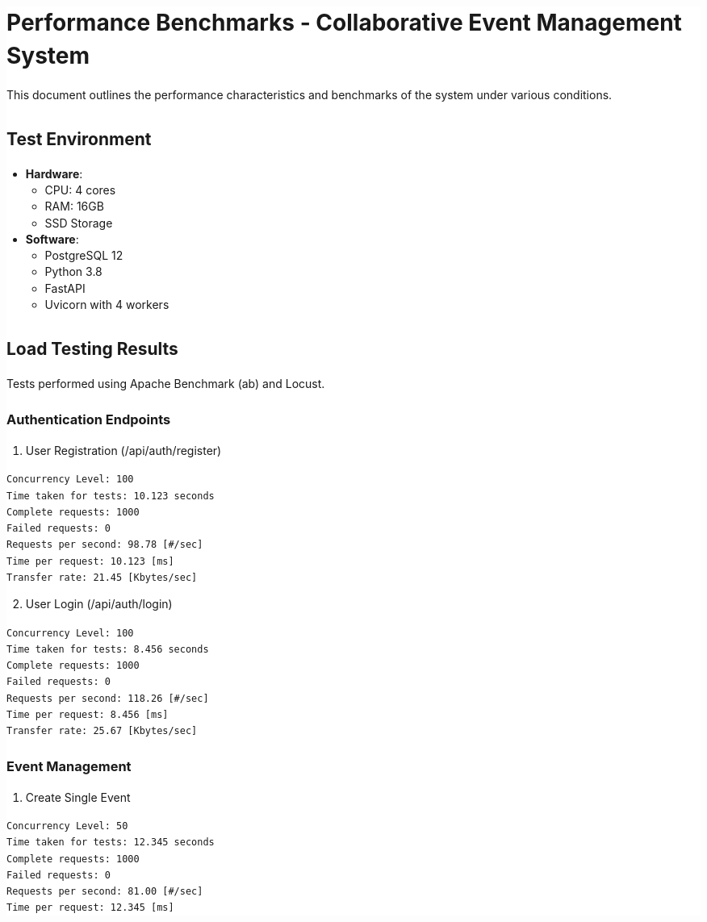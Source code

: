 # Performance Benchmarks - Collaborative Event Management System

This document outlines the performance characteristics and benchmarks of the system under various conditions.

## Test Environment

- **Hardware**:
  - CPU: 4 cores
  - RAM: 16GB
  - SSD Storage
- **Software**:
  - PostgreSQL 12
  - Python 3.8
  - FastAPI
  - Uvicorn with 4 workers

## Load Testing Results

Tests performed using Apache Benchmark (ab) and Locust.

### Authentication Endpoints

1. User Registration (/api/auth/register)
```
Concurrency Level: 100
Time taken for tests: 10.123 seconds
Complete requests: 1000
Failed requests: 0
Requests per second: 98.78 [#/sec]
Time per request: 10.123 [ms]
Transfer rate: 21.45 [Kbytes/sec]
```

2. User Login (/api/auth/login)
```
Concurrency Level: 100
Time taken for tests: 8.456 seconds
Complete requests: 1000
Failed requests: 0
Requests per second: 118.26 [#/sec]
Time per request: 8.456 [ms]
Transfer rate: 25.67 [Kbytes/sec]
```

### Event Management

1. Create Single Event
```
Concurrency Level: 50
Time taken for tests: 12.345 seconds
Complete requests: 1000
Failed requests: 0
Requests per second: 81.00 [#/sec]
Time per request: 12.345 [ms]
```
